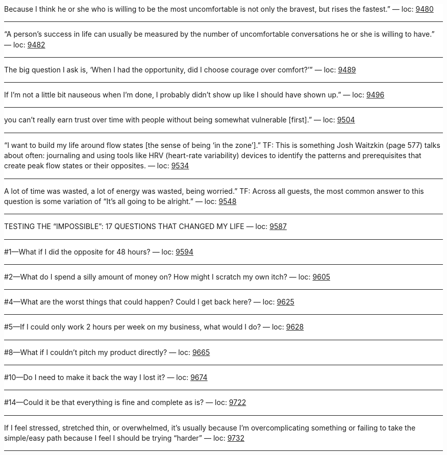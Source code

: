 Because I think he or she who is willing to be the most uncomfortable is not only the bravest, but rises the fastest.” — loc: [9480]()

---
“A person’s success in life can usually be measured by the number of uncomfortable conversations he or she is willing to have.” — loc: [9482]()

---
The big question I ask is, ‘When I had the opportunity, did I choose courage over comfort?’” — loc: [9489]()

---
If I’m not a little bit nauseous when I’m done, I probably didn’t show up like I should have shown up.” — loc: [9496]()

---
you can’t really earn trust over time with people without being somewhat vulnerable [first].” — loc: [9504]()

---
“I want to build my life around flow states [the sense of being ‘in the zone’].” TF: This is something Josh Waitzkin (page 577) talks about often: journaling and using tools like HRV (heart-rate variability) devices to identify the patterns and prerequisites that create peak flow states or their opposites. — loc: [9534]()

---
A lot of time was wasted, a lot of energy was wasted, being worried.” TF: Across all guests, the most common answer to this question is some variation of “It’s all going to be alright.” — loc: [9548]()

---
TESTING THE “IMPOSSIBLE”: 17 QUESTIONS THAT CHANGED MY LIFE — loc: [9587]()

---
#1—What if I did the opposite for 48 hours? — loc: [9594]()

---
#2—What do I spend a silly amount of money on? How might I scratch my own itch? — loc: [9605]()

---
#4—What are the worst things that could happen? Could I get back here? — loc: [9625]()

---
#5—If I could only work 2 hours per week on my business, what would I do? — loc: [9628]()

---
#8—What if I couldn’t pitch my product directly? — loc: [9665]()

---
#10—Do I need to make it back the way I lost it? — loc: [9674]()

---
#14—Could it be that everything is fine and complete as is? — loc: [9722]()

---
If I feel stressed, stretched thin, or overwhelmed, it’s usually because I’m overcomplicating something or failing to take the simple/easy path because I feel I should be trying “harder” — loc: [9732]()

---